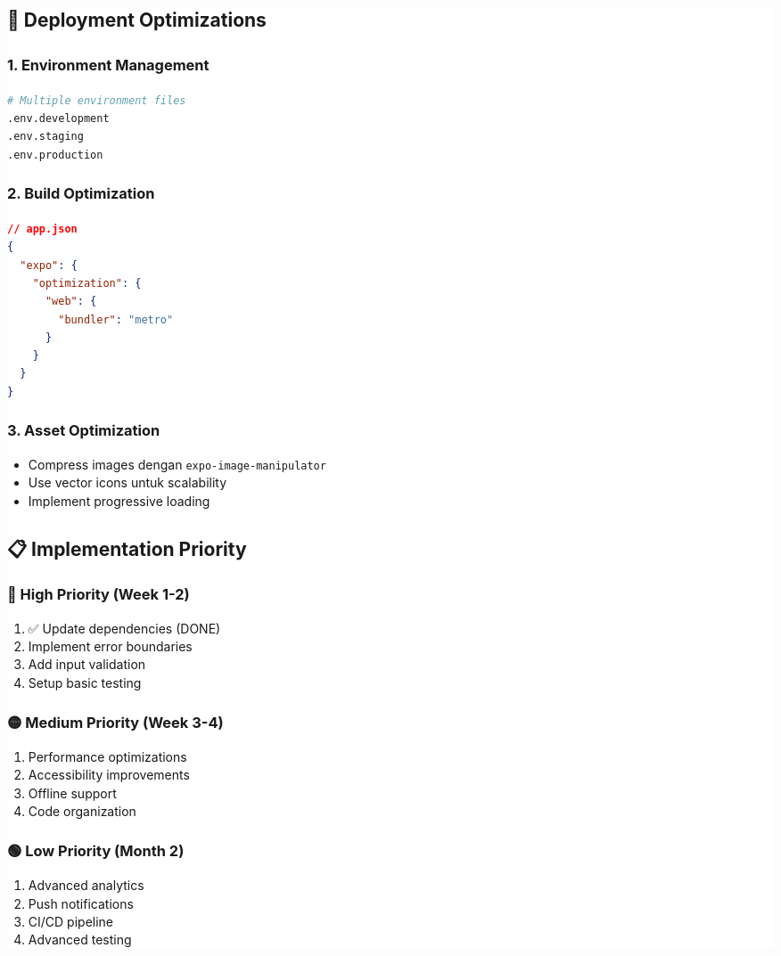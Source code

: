 ## 🚀 Deployment Optimizations

### 1. Environment Management
```bash
# Multiple environment files
.env.development
.env.staging
.env.production
```

### 2. Build Optimization
```json
// app.json
{
  "expo": {
    "optimization": {
      "web": {
        "bundler": "metro"
      }
    }
  }
}
```

### 3. Asset Optimization
- Compress images dengan `expo-image-manipulator`
- Use vector icons untuk scalability
- Implement progressive loading

## 📋 Implementation Priority

### 🔴 High Priority (Week 1-2)
1. ✅ Update dependencies (DONE)
2. Implement error boundaries
3. Add input validation
4. Setup basic testing

### 🟡 Medium Priority (Week 3-4)
1. Performance optimizations
2. Accessibility improvements
3. Offline support
4. Code organization

### 🟢 Low Priority (Month 2)
1. Advanced analytics
2. Push notifications
3. CI/CD pipeline
4. Advanced testing
